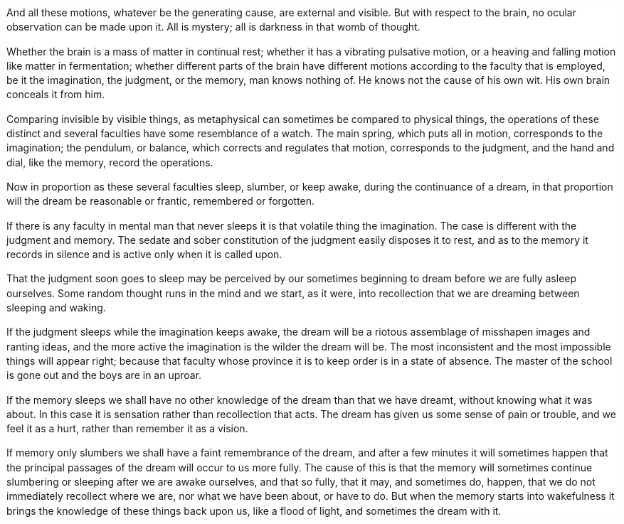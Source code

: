    And all these motions, whatever be the generating cause, are external and
   visible. But with respect to the brain, no ocular observation can be made
   upon it. All is mystery; all is darkness in that womb of thought.

   Whether the brain is a mass of matter in continual rest; whether it has a
   vibrating pulsative motion, or a heaving and falling motion like matter
   in fermentation; whether different parts of the brain have different
   motions according to the faculty that is employed, be it the imagination,
   the judgment, or the memory, man knows nothing of. He knows not the cause
   of his own wit. His own brain conceals it from him.

   Comparing invisible by visible things, as metaphysical can sometimes be
   compared to physical things, the operations of these distinct and several
   faculties have some resemblance of a watch. The main spring, which puts all
   in motion, corresponds to the imagination; the pendulum, or balance, which corrects and
   regulates that motion, corresponds to the judgment, and the hand and dial,
   like the memory, record the operations.

   Now in proportion as these several faculties sleep, slumber, or keep
   awake, during the continuance of a dream, in that proportion will the dream
   be reasonable or frantic, remembered or forgotten.

   If there is any faculty in mental man that never sleeps it is that
   volatile thing the imagination. The case is different with the judgment
   and memory. The sedate and sober constitution of the judgment easily
   disposes it to rest, and as to the memory it records in silence and is
   active only when it is called upon.

   That the judgment soon goes to sleep may be perceived by our sometimes
   beginning to dream before we are fully asleep ourselves. Some random
   thought runs in the mind and we start, as it were, into recollection that
   we are dreaming between sleeping and waking.
   
   If the judgment sleeps while the imagination keeps awake,
   the dream will be a riotous assemblage of misshapen images and ranting
   ideas, and the more active the imagination is the wilder the dream will
   be. The most inconsistent and the most impossible things will appear
   right; because that faculty whose province it is to keep order is in a
   state of absence. The master of the school is gone out and the boys are in
   an uproar.

   If the memory sleeps we shall have no other knowledge of the dream than
   that we have dreamt, without knowing what it was about. In this case it is
   sensation rather than recollection that acts. The dream has given us some
   sense of pain or trouble, and we feel it as a hurt, rather than remember
   it as a vision.

   If memory only slumbers we shall have a faint remembrance of the dream, and
   after a few minutes it will sometimes happen that the principal passages
   of the dream will occur to us more fully. The cause of this is that the
   memory will sometimes continue slumbering or sleeping after we are awake
   ourselves, and that so fully, that it may, and sometimes do, happen, that we do
   not immediately recollect where we are, nor what we have been about, or
   have to do. But when the memory starts into wakefulness it brings the
   knowledge of these things back upon us, like a flood of light, and
   sometimes the dream with it.
